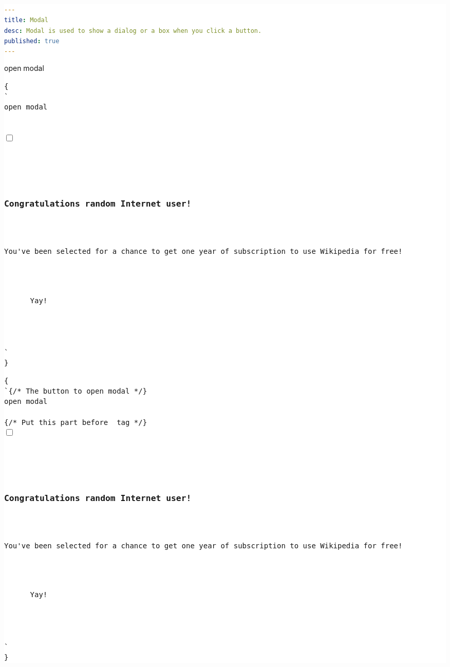 ```yaml
---
title: Modal
desc: Modal is used to show a dialog or a box when you click a button.
published: true
---
```


<script>
  import Component from "@components/Component.svelte"
  import ClassTable from "@components/ClassTable.svelte"
  import { prefix } from '$lib/stores';
  import { replace } from '$lib/actions';
</script>

<ClassTable
data="{[
  { type:'component', class: 'modal', desc: 'Container element' },
  { type:'component', class: 'modal-box', desc: 'The content of modal' },
  { type:'component', class: 'modal-action', desc: 'Container for modal buttons' },
  { type:'component', class: 'modal-toggle', desc: 'For checkbox that controls modal' },
  { type:'modifier', class: 'modal-open', desc: 'Add/remove this class to open/close the modal using JS' },
  { type:'responsive', class: 'modal-bottom', desc: 'Moves the modal to bottom' },
  { type:'responsive', class: 'modal-middle', desc: 'Moves the modal to middle (default)' },
]}"
/>

<Component title="Modal using label + hidden checkbox" desc='Make sure each modal you use, has a unique ID. In this example, ID is "my-modal".'>
<label for="my-modal" class="btn">open modal</label>

<pre slot="html" use:replace={{ to: $prefix }}>{
`<!-- The button to open modal -->
<label for="my-modal" class="$$btn">open modal</label>


<input type="checkbox" id="my-modal" class="$$modal-toggle" />
<div class="$$modal">
  <div class="$$modal-box">
    <h3 class="font-bold text-lg">Congratulations random Internet user!</h3>
    <p class="py-4">You've been selected for a chance to get one year of subscription to use Wikipedia for free!</p>
    <div class="$$modal-action">
      <label for="my-modal" class="$$btn">Yay!</label>
    </div>
  </div>
</div>`
}</pre>
<pre slot="react" use:replace={{ to: $prefix }}>{
`{/* The button to open modal */}
<label htmlFor="my-modal" className="$$btn">open modal</label>

{/* Put this part before </body> tag */}
<input type="checkbox" id="my-modal" className="$$modal-toggle" />
<div className="$$modal">
  <div className="$$modal-box">
    <h3 className="font-bold text-lg">Congratulations random Internet user!</h3>
    <p className="py-4">You've been selected for a chance to get one year of subscription to use Wikipedia for free!</p>
    <div className="$$modal-action">
      <label htmlFor="my-modal" className="$$btn">Yay!</label>
    </div>
  </div>
</div>`
}</pre>
</Component>